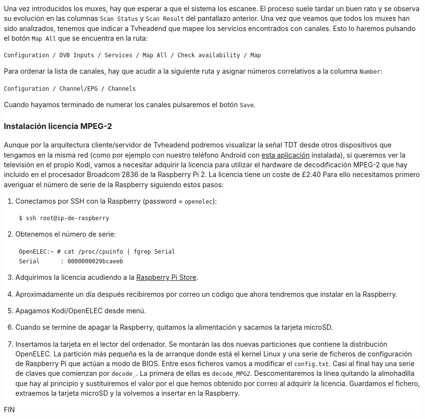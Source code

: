 Una vez introducidos los muxes, hay que esperar a que el sistema los escanee. El proceso suele tardar un buen rato y se observa su evolución en las columnas `Scan Status` y `Scan Result` del pantallazo anterior. Una vez que veamos que todos los muxes han sido analizados, tenemos que indicar a Tvheadend que mapee los servicios encontrados con canales. Esto lo haremos pulsando el botón `Map All` que se encuentra en la ruta:

    Configuration / DVB Inputs / Services / Map All / Check availability / Map

Para ordenar la lista de canales, hay que acudir a la siguiente ruta y asignar números correlativos a la columna `Number`:

    Configuration / Channel/EPG / Channels

Cuando hayamos terminado de numerar los canales pulsaremos el botón `Save`.

### Instalación licencia MPEG-2

Aunque por la arquitectura cliente/servidor de Tvheadend podremos visualizar la señal TDT desde otros dispositivos que tengamos en la misma red (como por ejemplo con nuestro teléfono Android con [esta aplicación](https://play.google.com/store/apps/details?id=org.tvheadend.tvhguide) instalada), si queremos ver la televisión en el propio Kodi, vamos a necesitar adquirir la licencia para utilizar el hardware de decodificación MPEG-2 que hay incluido en el procesador Broadcom 2836 de la Raspberry Pi 2. La licencia tiene un coste de £2.40 Para ello necesitamos primero averiguar el número de serie de la Raspberry siguiendo estos pasos:

1. Conectamos por SSH con la Raspberry (password = `openelec`):

        $ ssh root@ip-de-raspberry

2. Obtenemos el número de serie:

        OpenELEC:~ # cat /proc/cpuinfo | fgrep Serial
        Serial		: 0000000029bcaeeb

3. Adquirimos la licencia acudiendo a la [Raspberry Pi Store](http://www.raspberrypi.com/mpeg-2-license-key/).
4. Aproximadamente un día después recibiremos por correo un código que ahora tendremos que instalar en la Raspberry.
5. Apagamos Kodi/OpenELEC desde menú.
6. Cuando se termine de apagar la Raspberry, quitamos la alimentación y sacamos la tarjeta microSD.
7. Insertamos la tarjeta en el lector del ordenador. Se montarán las dos nuevas particiones que contiene la distribución OpenELEC. La partición más pequeña es la de arranque donde está el kernel Linux y una serie de ficheros de configuración de Raspberry Pi que actúan a modo de BIOS. Entre esos ficheros vamos a modificar el `config.txt`. Casi al final hay una serie de claves que comienzan por `decode_`. La primera de ellas es `decode_MPG2`. Descomentaremos la línea quitando la almohadilla que hay al principio y sustituiremos el valor por el que hemos obtenido por correo al adquirir la licencia. Guardamos el fichero, extraemos la tarjeta microSD y la volvemos a insertar en la Raspberry.

FIN
